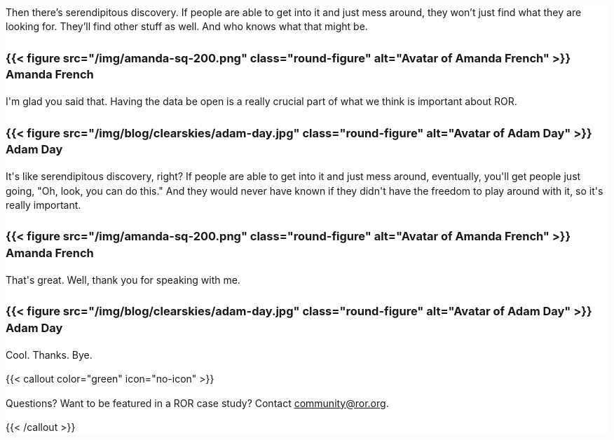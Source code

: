 Then there’s serendipitous discovery. If people are able to get into it and just mess around, they won’t just find what they are looking for. They’ll find other stuff as well. And who knows what that might be.

 


### {{< figure src="/img/amanda-sq-200.png" class="round-figure" alt="Avatar of Amanda French" >}} Amanda French 

I'm glad you said that. Having the data be open is a really crucial part of what we think is important about ROR.


### {{< figure src="/img/blog/clearskies/adam-day.jpg" class="round-figure" alt="Avatar of Adam Day" >}} Adam Day 

It's like serendipitous discovery, right? If people are able to get into it and just mess around, eventually, you'll get people just going, "Oh, look, you can do this." And they would never have known if they didn't have the freedom to play around with it, so it's really important.


### {{< figure src="/img/amanda-sq-200.png" class="round-figure" alt="Avatar of Amanda French" >}} Amanda French 

That's great. Well, thank you for speaking with me.


### {{< figure src="/img/blog/clearskies/adam-day.jpg" class="round-figure" alt="Avatar of Adam Day" >}} Adam Day 

Cool. Thanks. Bye.

{{< callout color="green" icon="no-icon" >}}

Questions? Want to be featured in a ROR case study? Contact <community@ror.org>.

{{< /callout >}}
